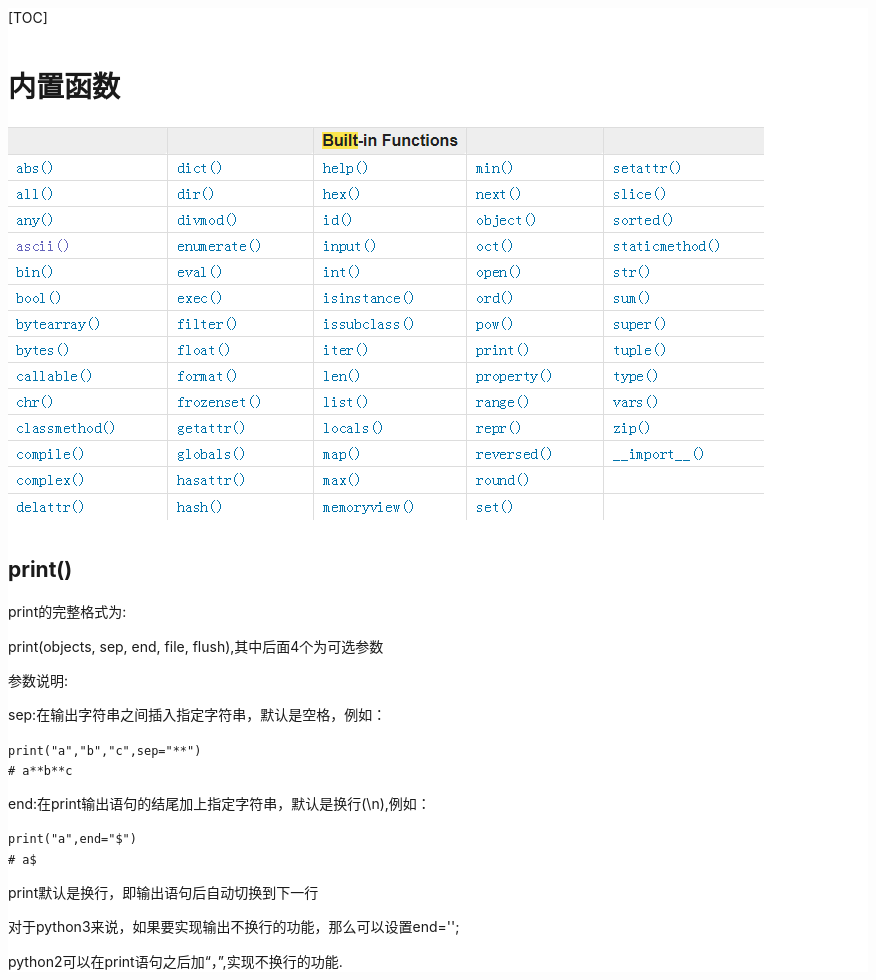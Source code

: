 [TOC]

# 内置函数

![img](%E5%B8%B8%E7%94%A8%E5%86%85%E5%BB%BA%E5%87%BD%E6%95%B0.assets/7e70de7b-3232-4c7f-9320-2a9ca9d7e968.png)

## print() 

print的完整格式为:

print(objects, sep, end, file, flush),其中后面4个为可选参数

参数说明:

sep:在输出字符串之间插入指定字符串，默认是空格，例如：

 

```
print("a","b","c",sep="**")
# a**b**c
```

end:在print输出语句的结尾加上指定字符串，默认是换行(\n),例如：

 

```
print("a",end="$")
# a$
```

print默认是换行，即输出语句后自动切换到下一行

对于python3来说，如果要实现输出不换行的功能，那么可以设置end='';

python2可以在print语句之后加“，”,实现不换行的功能.
